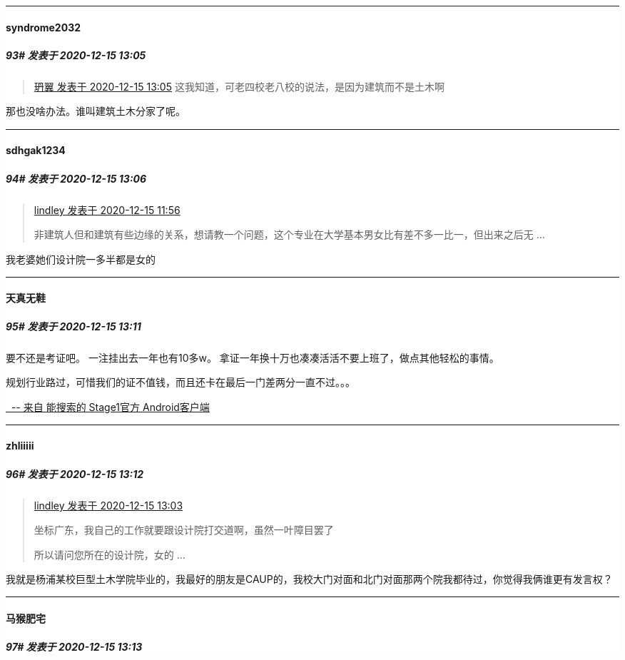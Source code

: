 -----

####  syndrome2032  
##### 93#       发表于 2020-12-15 13:05


<blockquote><a href="httphttps://bbs.saraba1st.com/2b/forum.php?mod=redirect&amp;goto=findpost&amp;pid=49727058&amp;ptid=1977674" target="_blank">玬翼 发表于 2020-12-15 13:05</a>
这我知道，可老四校老八校的说法，是因为建筑而不是土木啊</blockquote>
那也没啥办法。谁叫建筑土木分家了呢。


-----

####  sdhgak1234  
##### 94#       发表于 2020-12-15 13:06


<blockquote><a href="httphttps://bbs.saraba1st.com/2b/forum.php?mod=redirect&amp;goto=findpost&amp;pid=49726304&amp;ptid=1977674" target="_blank">lindley 发表于 2020-12-15 11:56</a>

非建筑人但和建筑有些边缘的关系，想请教一个问题，这个专业在大学基本男女比有差不多一比一，但出来之后无 ...</blockquote>
我老婆她们设计院一多半都是女的


-----

####  天真无鞋  
##### 95#       发表于 2020-12-15 13:11


要不还是考证吧。
一注挂出去一年也有10多w。
拿证一年换十万也凑凑活活不要上班了，做点其他轻松的事情。

规划行业路过，可惜我们的证不值钱，而且还卡在最后一门差两分一直不过。。。

[  -- 来自 能搜索的 Stage1官方 Android客户端](https://www.coolapk.com/apk/140634)


-----

####  zhliiiii  
##### 96#       发表于 2020-12-15 13:12


<blockquote><a href="httphttps://bbs.saraba1st.com/2b/forum.php?mod=redirect&amp;goto=findpost&amp;pid=49727041&amp;ptid=1977674" target="_blank">lindley 发表于 2020-12-15 13:03</a>

坐标广东，我自己的工作就要跟设计院打交道啊，虽然一叶障目罢了


所以请问您所在的设计院，女的 ...</blockquote>
我就是杨浦某校巨型土木学院毕业的，我最好的朋友是CAUP的，我校大门对面和北门对面那两个院我都待过，你觉得我俩谁更有发言权？


-----

####  马猴肥宅  
##### 97#       发表于 2020-12-15 13:13
